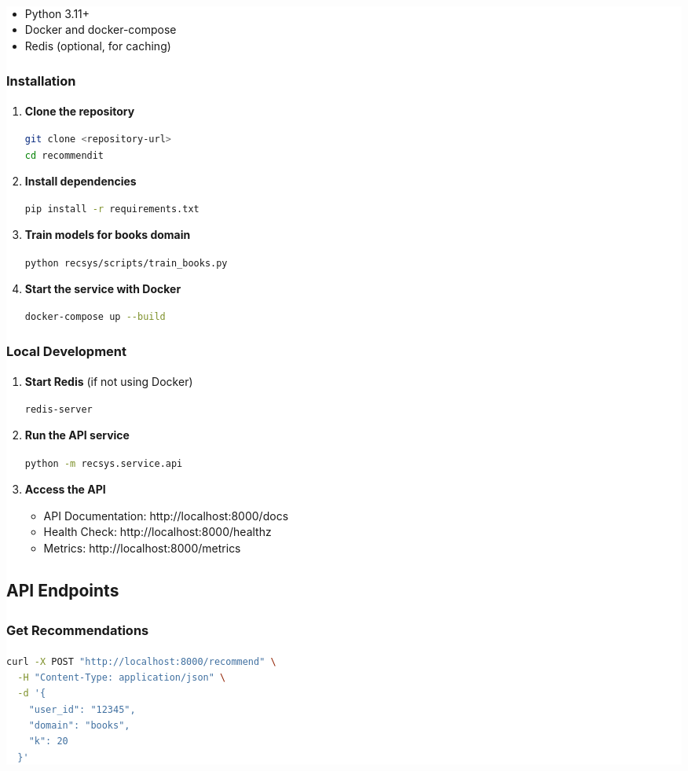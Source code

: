 - Python 3.11+
- Docker and docker-compose
- Redis (optional, for caching)

### Installation

1. **Clone the repository**

   ```bash
   git clone <repository-url>
   cd recommendit
   ```

2. **Install dependencies**

   ```bash
   pip install -r requirements.txt
   ```

3. **Train models for books domain**

   ```bash
   python recsys/scripts/train_books.py
   ```

4. **Start the service with Docker**
   ```bash
   docker-compose up --build
   ```

### Local Development

1. **Start Redis** (if not using Docker)

   ```bash
   redis-server
   ```

2. **Run the API service**

   ```bash
   python -m recsys.service.api
   ```

3. **Access the API**
   - API Documentation: http://localhost:8000/docs
   - Health Check: http://localhost:8000/healthz
   - Metrics: http://localhost:8000/metrics

## API Endpoints

### Get Recommendations

```bash
curl -X POST "http://localhost:8000/recommend" \
  -H "Content-Type: application/json" \
  -d '{
    "user_id": "12345",
    "domain": "books",
    "k": 20
  }'
```
